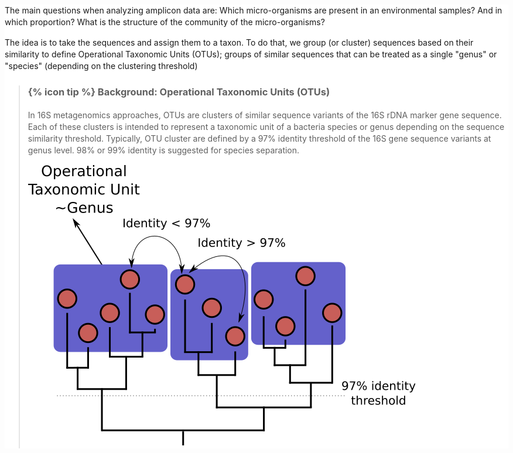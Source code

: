 The main questions when analyzing amplicon data are: Which micro-organisms are present in an environmental samples? And in which proportion? What is the structure of the community of the micro-organisms?

The idea is to take the sequences and assign them to a taxon. To do that, we group (or cluster) sequences based on their similarity to define Operational Taxonomic Units (OTUs); groups of similar sequences that can be treated as a single "genus" or "species" (depending on the clustering threshold)

> ### {% icon tip %} Background: Operational Taxonomic Units (OTUs)
>
> In 16S metagenomics approaches, OTUs are clusters of similar sequence variants of the 16S rDNA marker gene sequence. Each of these clusters is intended to represent a taxonomic unit of a bacteria species or genus depending on the sequence similarity threshold. Typically, OTU cluster are defined by a 97% identity threshold of the 16S gene sequence variants at genus level. 98% or 99% identity is suggested for species separation.
>
> ![OTU and cluster with 97% identity threshold](../../images/otu.png "OTU and cluster with 97% identity threshold")
>